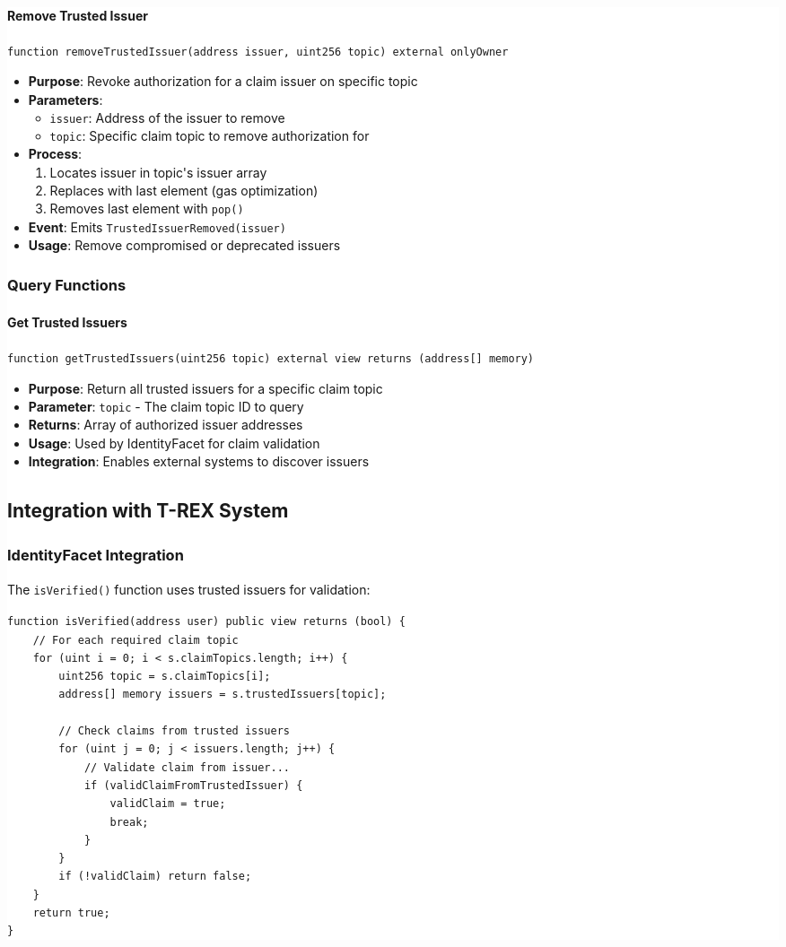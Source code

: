 #### Remove Trusted Issuer
```solidity
function removeTrustedIssuer(address issuer, uint256 topic) external onlyOwner
```
- **Purpose**: Revoke authorization for a claim issuer on specific topic
- **Parameters**:
  - `issuer`: Address of the issuer to remove
  - `topic`: Specific claim topic to remove authorization for
- **Process**: 
  1. Locates issuer in topic's issuer array
  2. Replaces with last element (gas optimization)
  3. Removes last element with `pop()`
- **Event**: Emits `TrustedIssuerRemoved(issuer)`
- **Usage**: Remove compromised or deprecated issuers

### Query Functions

#### Get Trusted Issuers
```solidity
function getTrustedIssuers(uint256 topic) external view returns (address[] memory)
```
- **Purpose**: Return all trusted issuers for a specific claim topic
- **Parameter**: `topic` - The claim topic ID to query
- **Returns**: Array of authorized issuer addresses
- **Usage**: Used by IdentityFacet for claim validation
- **Integration**: Enables external systems to discover issuers

## Integration with T-REX System

### IdentityFacet Integration
The `isVerified()` function uses trusted issuers for validation:
```solidity
function isVerified(address user) public view returns (bool) {
    // For each required claim topic
    for (uint i = 0; i < s.claimTopics.length; i++) {
        uint256 topic = s.claimTopics[i];
        address[] memory issuers = s.trustedIssuers[topic];
        
        // Check claims from trusted issuers
        for (uint j = 0; j < issuers.length; j++) {
            // Validate claim from issuer...
            if (validClaimFromTrustedIssuer) {
                validClaim = true;
                break;
            }
        }
        if (!validClaim) return false;
    }
    return true;
}
```
